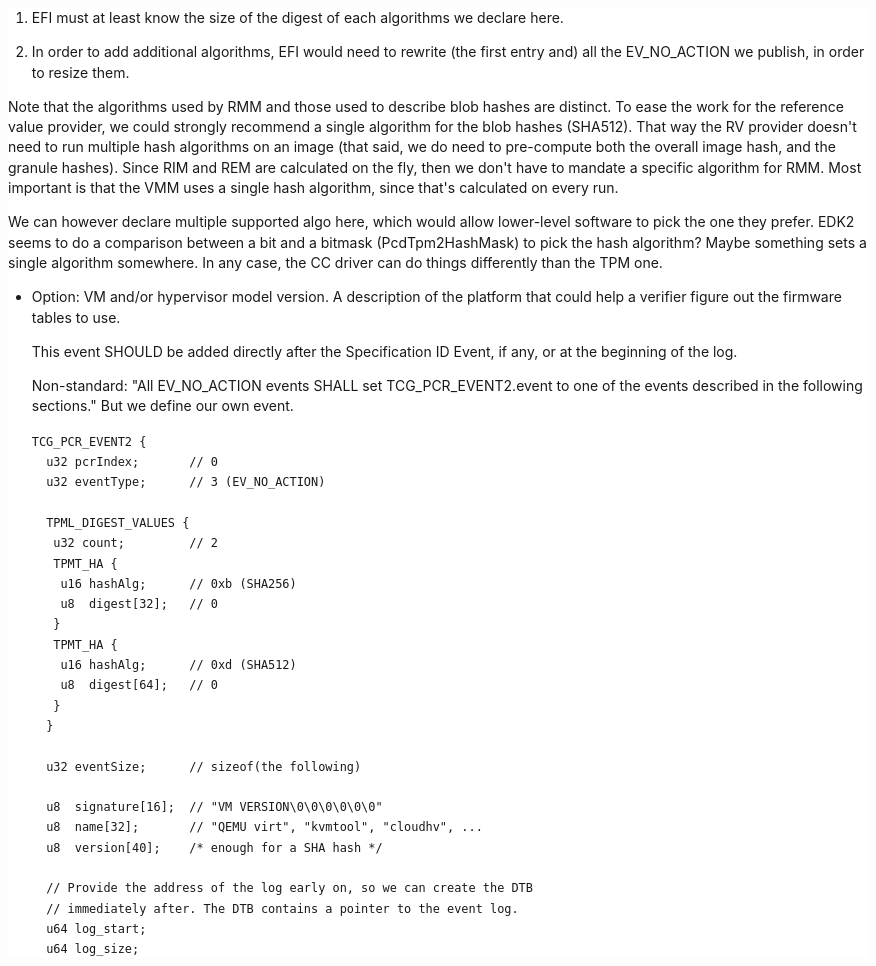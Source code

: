   1. EFI must at least know the size of the digest of each algorithms we
     declare here.

  2. In order to add additional algorithms, EFI would need to rewrite (the
     first entry and) all the EV_NO_ACTION we publish, in order to resize
     them.

  Note that the algorithms used by RMM and those used to describe blob
  hashes are distinct. To ease the work for the reference value provider,
  we could strongly recommend a single algorithm for the blob hashes
  (SHA512). That way the RV provider doesn't need to run multiple hash
  algorithms on an image (that said, we do need to pre-compute both the
  overall image hash, and the granule hashes). Since RIM and REM are
  calculated on the fly, then we don't have to mandate a specific
  algorithm for RMM. Most important is that the VMM uses a single hash
  algorithm, since that's calculated on every run.

  We can however declare multiple supported algo here, which would allow
  lower-level software to pick the one they prefer. EDK2 seems to do a
  comparison between a bit and a bitmask (PcdTpm2HashMask) to pick the
  hash algorithm?  Maybe something sets a single algorithm somewhere.
  In any case, the CC driver can do things differently than the TPM one.

* Option: VM and/or hypervisor model version. A description of the platform
  that could help a verifier figure out the firmware tables to use.

  This event SHOULD be added directly after the Specification ID Event, if any,
  or at the beginning of the log.

  Non-standard: "All EV_NO_ACTION events SHALL set TCG_PCR_EVENT2.event to
  one of the events described in the following sections." But we define
  our own event.

      TCG_PCR_EVENT2 {
        u32 pcrIndex;       // 0
        u32 eventType;      // 3 (EV_NO_ACTION)

        TPML_DIGEST_VALUES {
         u32 count;         // 2
         TPMT_HA {
          u16 hashAlg;      // 0xb (SHA256)
          u8  digest[32];   // 0
         }
         TPMT_HA {
          u16 hashAlg;      // 0xd (SHA512)
          u8  digest[64];   // 0
         }
        }

        u32 eventSize;      // sizeof(the following)

        u8  signature[16];  // "VM VERSION\0\0\0\0\0\0"
        u8  name[32];       // "QEMU virt", "kvmtool", "cloudhv", ...
        u8  version[40];    /* enough for a SHA hash */

        // Provide the address of the log early on, so we can create the DTB
        // immediately after. The DTB contains a pointer to the event log.
        u64 log_start;
        u64 log_size;


[CCEL]: https://uefi.org/sites/default/files/resources/ACPI_Spec_6_5_Aug29.pdf#subsection.5.2.34
[ACPI TPM2]: https://trustedcomputinggroup.org/wp-content/uploads/TCG-ACPI-Specification-Version-1.4-Revision-15_pub.pdf#%5B%7B%22num%22%3A70%2C%22gen%22%3A0%7D%2C%7B%22name%22%3A%22XYZ%22%7D%2C33%2C574%2C0%5D
[devicetree node tpm]: https://www.kernel.org/doc/Documentation/devicetree/bindings/tpm/tpm-common.yaml
[HashLogExtendEvent]: https://trustedcomputinggroup.org/wp-content/uploads/EFI-Protocol-Specification-rev13-160330final.pdf#%5B%7B%22num%22%3A64%2C%22gen%22%3A0%7D%2C%7B%22name%22%3A%22XYZ%22%7D%2C69%2C734%2C0%5D
[TCG2]: https://trustedcomputinggroup.org/resource/pc-client-specific-platform-firmware-profile-specification/
[IMA event log]: https://ima-doc.readthedocs.io/en/latest/event-log-format.html#ima-event-log-binary-format
[CEL]: https://trustedcomputinggroup.org/wp-content/uploads/TCG_IWG_CEL_v1_r0p41_pub.pdf
[CMW]: https://datatracker.ietf.org/doc/html/draft-ietf-rats-msg-wrap/
[RATS-CCA-TOKEN]: https://datatracker.ietf.org/doc/html/draft-ffm-rats-cca-token/
[CoMID]: https://datatracker.ietf.org/doc/html/draft-ietf-rats-corim/
[CC TDX PCR]: https://uefi.org/specs/UEFI/2.10/38_Confidential_Computing.html#intel-trust-domain-extension
[IGVM]: https://github.com/microsoft/igvm
[IGVM-DEFS]: https://docs.rs/igvm_defs/0.3.3/igvm_defs/
[coconut-svsm-igvm]: https://github.com/coconut-svsm/svsm/tree/main/igvmbuilder